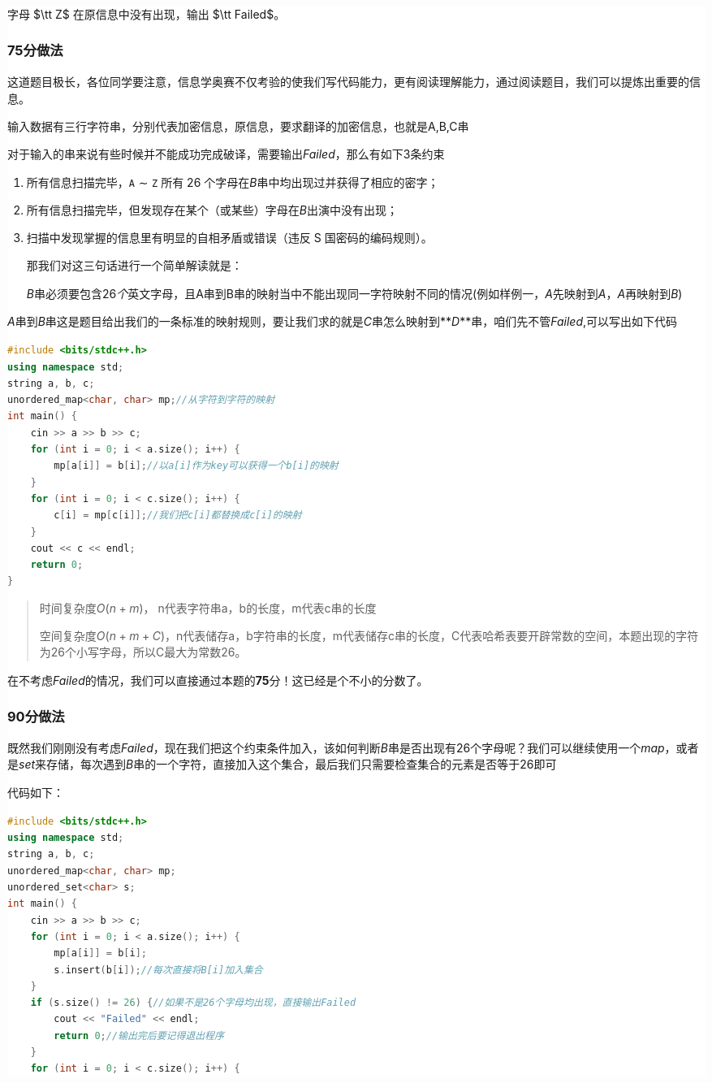 字母 $\tt Z$ 在原信息中没有出现，输出 $\tt Failed$。

### 75分做法

这道题目极长，各位同学要注意，信息学奥赛不仅考验的使我们写代码能力，更有阅读理解能力，通过阅读题目，我们可以提炼出重要的信息。

输入数据有三行字符串，分别代表加密信息，原信息，要求翻译的加密信息，也就是A,B,C串

对于输入的串来说有些时候并不能成功完成破译，需要输出$Failed$，那么有如下3条约束

1. 所有信息扫描完毕，$\texttt{A}\sim\texttt{Z}$ 所有 $26$ 个字母在$B$串中均出现过并获得了相应的密字；

2. 所有信息扫描完毕，但发现存在某个（或某些）字母在$B$出演中没有出现；

3. 扫描中发现掌握的信息里有明显的自相矛盾或错误（违反 S 国密码的编码规则）。

   那我们对这三句话进行一个简单解读就是：

   $B$串必须要包含$26个$英文字母，且A串到B串的映射当中不能出现同一字符映射不同的情况(例如样例一，$A$先映射到$A$，$A$再映射到$B$)

$A$串到$B$串这是题目给出我们的一条标准的映射规则，要让我们求的就是$C$串怎么映射到**$D$**串，咱们先不管$Failed$,可以写出如下代码

```cpp
#include <bits/stdc++.h>
using namespace std;
string a, b, c;
unordered_map<char, char> mp;//从字符到字符的映射
int main() {
	cin >> a >> b >> c;
	for (int i = 0; i < a.size(); i++) {
		mp[a[i]] = b[i];//以a[i]作为key可以获得一个b[i]的映射
	}
	for (int i = 0; i < c.size(); i++) {
		c[i] = mp[c[i]];//我们把c[i]都替换成c[i]的映射
	}
	cout << c << endl;
	return 0;
} 
```

> 时间复杂度$O(n + m)$， n代表字符串a，b的长度，m代表c串的长度
>
> 空间复杂度$O(n + m + C)$，n代表储存a，b字符串的长度，m代表储存c串的长度，C代表哈希表要开辟常数的空间，本题出现的字符为26个小写字母，所以C最大为常数26。

在不考虑$Failed$的情况，我们可以直接通过本题的**75**分！这已经是个不小的分数了。

### 90分做法

既然我们刚刚没有考虑$Failed$，现在我们把这个约束条件加入，该如何判断$B$串是否出现有26个字母呢？我们可以继续使用一个$map$，或者是$set$来存储，每次遇到$B$串的一个字符，直接加入这个集合，最后我们只需要检查集合的元素是否等于$26$即可

代码如下：

```cpp
#include <bits/stdc++.h>
using namespace std;
string a, b, c;
unordered_map<char, char> mp;
unordered_set<char> s;
int main() {
	cin >> a >> b >> c;
	for (int i = 0; i < a.size(); i++) {
		mp[a[i]] = b[i];
		s.insert(b[i]);//每次直接将B[i]加入集合
	}
	if (s.size() != 26) {//如果不是26个字母均出现，直接输出Failed
		cout << "Failed" << endl;
		return 0;//输出完后要记得退出程序
	}
	for (int i = 0; i < c.size(); i++) {
```